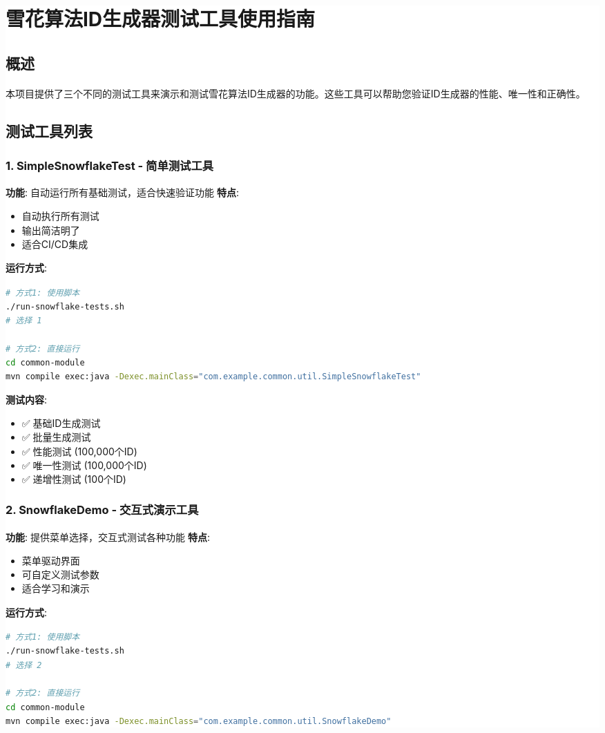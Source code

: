 # 雪花算法ID生成器测试工具使用指南

## 概述

本项目提供了三个不同的测试工具来演示和测试雪花算法ID生成器的功能。这些工具可以帮助您验证ID生成器的性能、唯一性和正确性。

## 测试工具列表

### 1. SimpleSnowflakeTest - 简单测试工具

**功能**: 自动运行所有基础测试，适合快速验证功能
**特点**: 
- 自动执行所有测试
- 输出简洁明了
- 适合CI/CD集成

**运行方式**:
```bash
# 方式1: 使用脚本
./run-snowflake-tests.sh
# 选择 1

# 方式2: 直接运行
cd common-module
mvn compile exec:java -Dexec.mainClass="com.example.common.util.SimpleSnowflakeTest"
```

**测试内容**:
- ✅ 基础ID生成测试
- ✅ 批量生成测试  
- ✅ 性能测试 (100,000个ID)
- ✅ 唯一性测试 (100,000个ID)
- ✅ 递增性测试 (100个ID)

### 2. SnowflakeDemo - 交互式演示工具

**功能**: 提供菜单选择，交互式测试各种功能
**特点**:
- 菜单驱动界面
- 可自定义测试参数
- 适合学习和演示

**运行方式**:
```bash
# 方式1: 使用脚本
./run-snowflake-tests.sh
# 选择 2

# 方式2: 直接运行
cd common-module
mvn compile exec:java -Dexec.mainClass="com.example.common.util.SnowflakeDemo"
```
